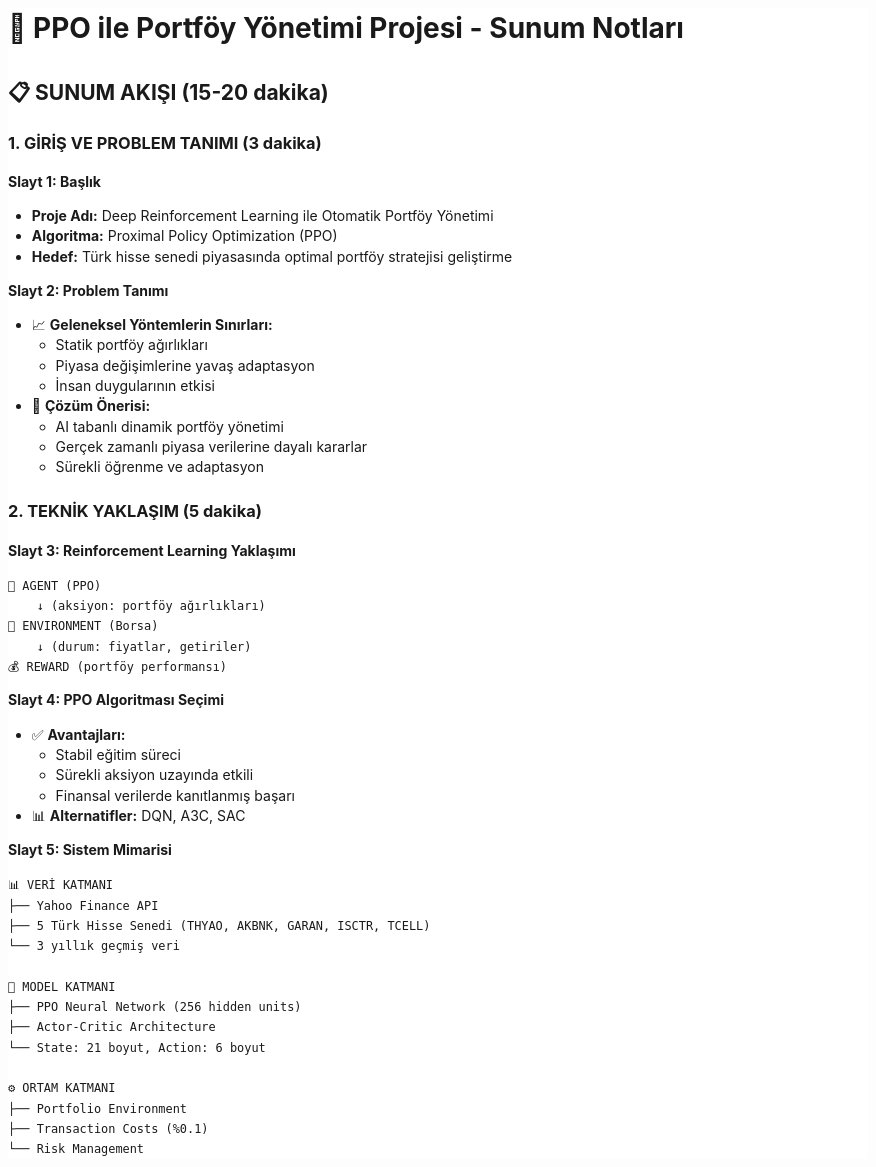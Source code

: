 # 🎯 PPO ile Portföy Yönetimi Projesi - Sunum Notları

## 📋 SUNUM AKIŞI (15-20 dakika)

### 1. GİRİŞ VE PROBLEM TANIMI (3 dakika)
**Slayt 1: Başlık**
- **Proje Adı:** Deep Reinforcement Learning ile Otomatik Portföy Yönetimi
- **Algoritma:** Proximal Policy Optimization (PPO)
- **Hedef:** Türk hisse senedi piyasasında optimal portföy stratejisi geliştirme

**Slayt 2: Problem Tanımı**
- 📈 **Geleneksel Yöntemlerin Sınırları:**
  - Statik portföy ağırlıkları
  - Piyasa değişimlerine yavaş adaptasyon
  - İnsan duygularının etkisi
- 🎯 **Çözüm Önerisi:**
  - AI tabanlı dinamik portföy yönetimi
  - Gerçek zamanlı piyasa verilerine dayalı kararlar
  - Sürekli öğrenme ve adaptasyon

### 2. TEKNİK YAKLAŞIM (5 dakika)

**Slayt 3: Reinforcement Learning Yaklaşımı**
```
🤖 AGENT (PPO)
    ↓ (aksiyon: portföy ağırlıkları)
🏢 ENVIRONMENT (Borsa)
    ↓ (durum: fiyatlar, getiriler)
💰 REWARD (portföy performansı)
```

**Slayt 4: PPO Algoritması Seçimi**
- ✅ **Avantajları:**
  - Stabil eğitim süreci
  - Sürekli aksiyon uzayında etkili
  - Finansal verilerde kanıtlanmış başarı
- 📊 **Alternatifler:** DQN, A3C, SAC

**Slayt 5: Sistem Mimarisi**
```
📊 VERİ KATMANI
├── Yahoo Finance API
├── 5 Türk Hisse Senedi (THYAO, AKBNK, GARAN, ISCTR, TCELL)
└── 3 yıllık geçmiş veri

🧠 MODEL KATMANI  
├── PPO Neural Network (256 hidden units)
├── Actor-Critic Architecture
└── State: 21 boyut, Action: 6 boyut

⚙️ ORTAM KATMANI
├── Portfolio Environment
├── Transaction Costs (%0.1)
└── Risk Management
```
